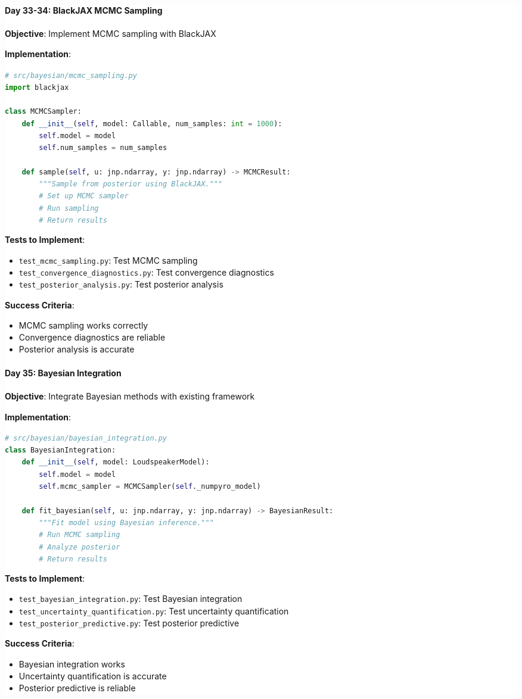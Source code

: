#### Day 33-34: BlackJAX MCMC Sampling
**Objective**: Implement MCMC sampling with BlackJAX

**Implementation**:
```python
# src/bayesian/mcmc_sampling.py
import blackjax

class MCMCSampler:
    def __init__(self, model: Callable, num_samples: int = 1000):
        self.model = model
        self.num_samples = num_samples
    
    def sample(self, u: jnp.ndarray, y: jnp.ndarray) -> MCMCResult:
        """Sample from posterior using BlackJAX."""
        # Set up MCMC sampler
        # Run sampling
        # Return results
```

**Tests to Implement**:
- `test_mcmc_sampling.py`: Test MCMC sampling
- `test_convergence_diagnostics.py`: Test convergence diagnostics
- `test_posterior_analysis.py`: Test posterior analysis

**Success Criteria**:
- MCMC sampling works correctly
- Convergence diagnostics are reliable
- Posterior analysis is accurate

#### Day 35: Bayesian Integration
**Objective**: Integrate Bayesian methods with existing framework

**Implementation**:
```python
# src/bayesian/bayesian_integration.py
class BayesianIntegration:
    def __init__(self, model: LoudspeakerModel):
        self.model = model
        self.mcmc_sampler = MCMCSampler(self._numpyro_model)
    
    def fit_bayesian(self, u: jnp.ndarray, y: jnp.ndarray) -> BayesianResult:
        """Fit model using Bayesian inference."""
        # Run MCMC sampling
        # Analyze posterior
        # Return results
```

**Tests to Implement**:
- `test_bayesian_integration.py`: Test Bayesian integration
- `test_uncertainty_quantification.py`: Test uncertainty quantification
- `test_posterior_predictive.py`: Test posterior predictive

**Success Criteria**:
- Bayesian integration works
- Uncertainty quantification is accurate
- Posterior predictive is reliable
